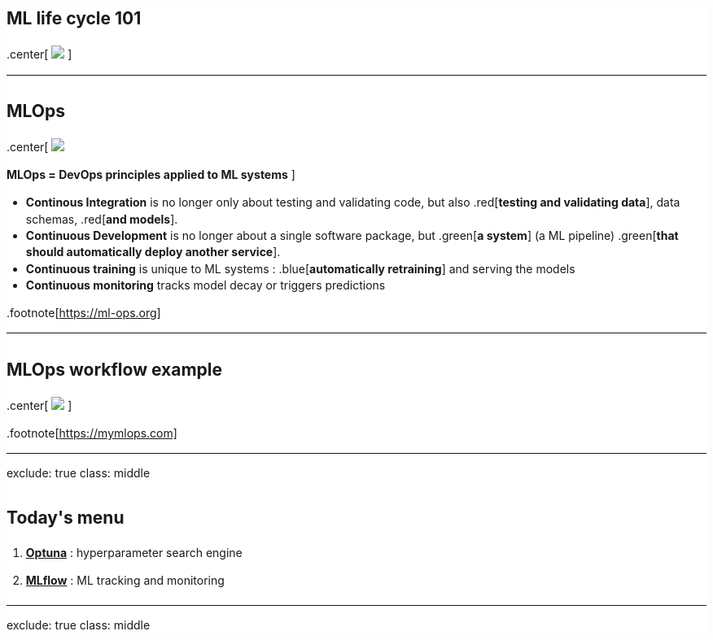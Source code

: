 
## ML life cycle 101

.center[
    <img src="../img/mlops-end-to-end.png" width="85%">
]

---

## MLOps

.center[ 
<img src="../img/mlops-org.png" width="50%">

**MLOps = DevOps principles applied to ML systems**
]
- **Continous Integration** is no longer only about testing and validating code, but also .red[**testing and validating data**], data schemas, .red[**and models**].
- **Continuous Development** is no longer about a single software package, but .green[**a system**] (a ML pipeline) .green[**that should automatically deploy another service**].
- **Continuous training** is unique to ML systems : .blue[**automatically retraining**] and serving the models
- **Continuous monitoring**  tracks model decay or triggers predictions

.footnote[https://ml-ops.org]

---

## MLOps workflow example

.center[
<img src="../img/mymlops-workflow.png" width="75%" />
]

.footnote[https://mymlops.com]

---
exclude: true
class: middle
## Today's menu


1. [**Optuna**](https://optuna.org/) : hyperparameter search engine

2. [**MLflow**](https://mlflow.org/) : ML tracking and monitoring

#### 

#### 

---
exclude: true
class: middle


[twitter]: https://twitter.com/alxbcd
[mail]: mailto:aboucaud@apc.in2p3.fr
[twitter]: https://twitter.com/alxbcd
[slides]: https://aboucaud.github.io/slides/2022/euclid-school-ml-cycle2
[gitlabmlflow]: https://gitlab.in2p3.fr/help/user/project/ml/experiment_tracking/mlflow_client.md
[cc]: http://creativecommons.org/licenses/by-sa/4.0